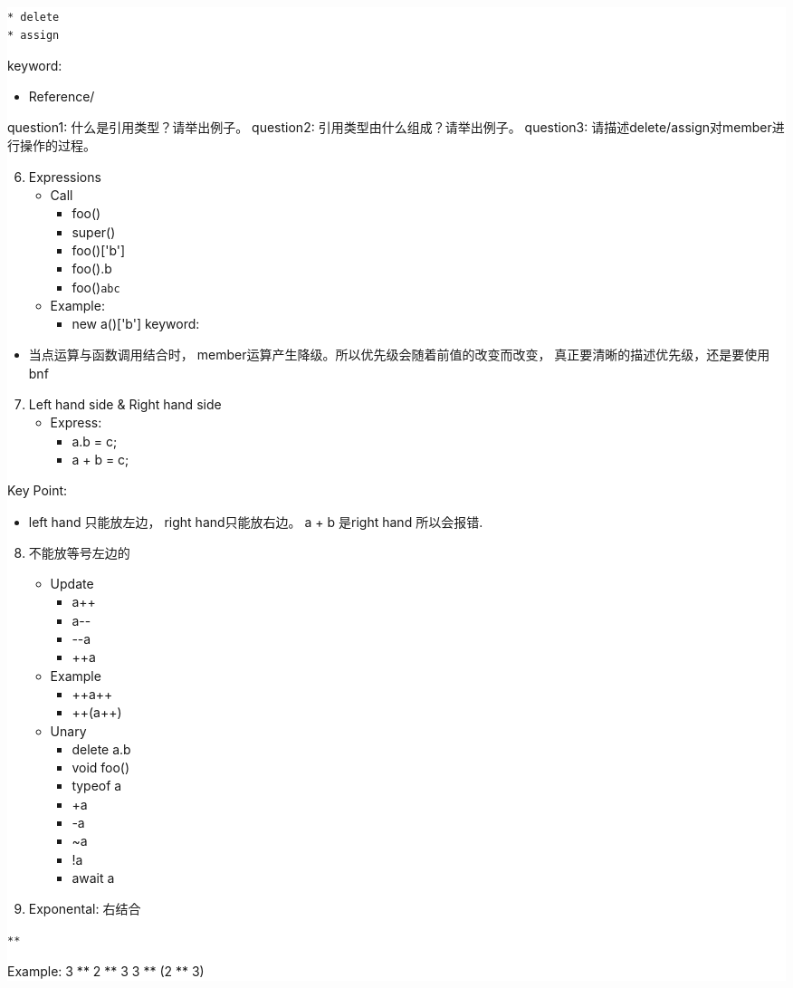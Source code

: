     * delete
    * assign

keyword:
* Reference/

question1: 什么是引用类型？请举出例子。
question2: 引用类型由什么组成？请举出例子。
question3: 请描述delete/assign对member进行操作的过程。

6. Expressions
    * Call
        * foo()
        * super()
        * foo()['b']
        * foo().b
        * foo()`abc`
    * Example:
        * new a()['b']
keyword:
*  当点运算与函数调用结合时， member运算产生降级。所以优先级会随着前值的改变而改变， 真正要清晰的描述优先级，还是要使用bnf


7. Left hand side & Right hand side
    * Express:
        * a.b = c;
        * a + b = c; 


Key Point:
* left hand 只能放左边， right hand只能放右边。 a + b 是right hand 所以会报错.

8. 不能放等号左边的
    * Update
        * a++
        * a--
        * --a
        * ++a
    * Example
        * ++a++
        * ++(a++)
    * Unary
        * delete a.b
        * void foo()
        * typeof a
        * +a
        * -a
        * ~a
        * !a
        * await a

9. Exponental: 右结合
```
**
```
Example:
3 ** 2 ** 3
3 ** (2 ** 3)
